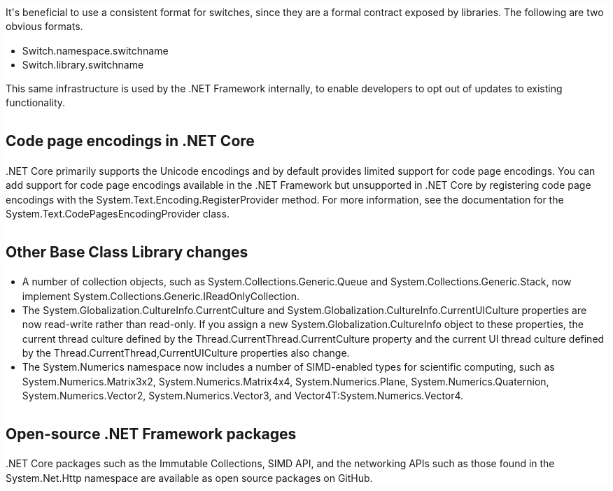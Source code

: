 It's beneficial to use a consistent format for switches, since they are a formal contract exposed by libraries. The following are two obvious formats.

- Switch.namespace.switchname
- Switch.library.switchname

This same infrastructure is used by the .NET Framework internally, to enable developers to opt out of updates to existing functionality.

## Code page encodings in .NET Core

.NET Core primarily supports the Unicode encodings and by default provides limited support for code page encodings. You can add support for code page encodings available in the .NET Framework but unsupported in .NET Core by registering code page encodings with the System.Text.Encoding.RegisterProvider method. For more information, see the documentation for the System.Text.CodePagesEncodingProvider class. 

## Other Base Class Library changes

- A number of collection objects, such as System.Collections.Generic.Queue<T> and System.Collections.Generic.Stack<T>, now implement System.Collections.Generic.IReadOnlyCollection<T>.
- The System.Globalization.CultureInfo.CurrentCulture and System.Globalization.CultureInfo.CurrentUICulture properties are now read-write rather than read-only. If you assign a new System.Globalization.CultureInfo object to these properties, the current thread culture defined by the Thread.CurrentThread.CurrentCulture property and the current UI thread culture defined by the Thread.CurrentThread,CurrentUICulture properties also change.
- The System.Numerics namespace now includes a number of SIMD-enabled types for scientific computing, such as System.Numerics.Matrix3x2, System.Numerics.Matrix4x4, System.Numerics.Plane, System.Numerics.Quaternion, System.Numerics.Vector2, System.Numerics.Vector3, and Vector4T:System.Numerics.Vector4.

## Open-source .NET Framework packages

.NET Core  packages such as the Immutable Collections, SIMD API, and the networking APIs such as those found in the System.Net.Http namespace are available as open source packages on GitHub. 




